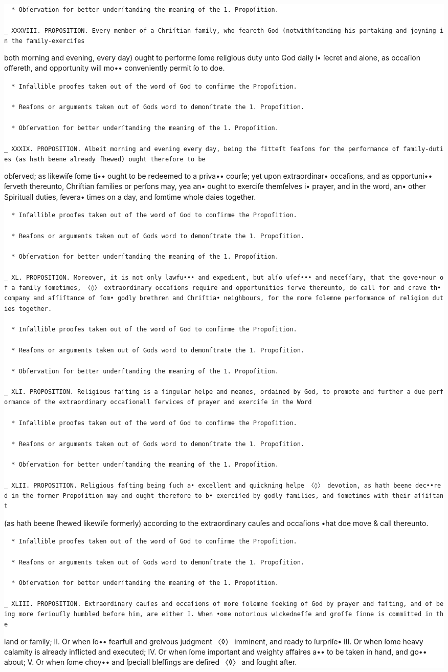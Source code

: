       * Obſervation for better underſtanding the meaning of the 1. Propoſition.

    _ XXXVIII. PROPOSITION. Every member of a Chriſtian family, who feareth God (notwithſtanding his partaking and joyning in the family-exerciſes
both morning and evening, every day) ought to performe ſome religious duty unto God daily i• ſecret and alone, as occaſion offereth, and opportunity will mo•• conveniently permit ſo to doe.

      * Infallible proofes taken out of the word of God to confirme the Propoſition.

      * Reaſons or arguments taken out of Gods word to demonſtrate the 1. Propoſition.

      * Obſervation for better underſtanding the meaning of the 1. Propoſition.

    _ XXXIX. PROPOSITION. Albeit morning and evening every day, being the fitteſt ſeaſons for the performance of family-duties (as hath beene already ſhewed) ought therefore to be
obſerved; as likewiſe ſome ti•• ought to be redeemed to a priva•• courſe; yet upon extraordinar• occaſions, and as opportuni•• ſerveth thereunto, Chriſtian families or perſons may, yea an• ought to exerciſe themſelves i• prayer, and in the word, an• other Spirituall duties, ſevera• times on a day, and ſomtime whole daies together.

      * Infallible proofes taken out of the word of God to confirme the Propoſition.

      * Reaſons or arguments taken out of Gods word to demonſtrate the 1. Propoſition.

      * Obſervation for better underſtanding the meaning of the 1. Propoſition.

    _ XL. PROPOSITION. Moreover, it is not only lawfu••• and expedient, but alſo uſef••• and neceſſary, that the gove•nour of a family ſometimes, 〈◊〉 extraordinary occaſions require and opportunities ſerve thereunto, do call for and crave th• company and aſſiſtance of ſom• godly brethren and Chriſtia• neighbours, for the more ſolemne performance of religion duties together.

      * Infallible proofes taken out of the word of God to confirme the Propoſition.

      * Reaſons or arguments taken out of Gods word to demonſtrate the 1. Propoſition.

      * Obſervation for better underſtanding the meaning of the 1. Propoſition.

    _ XLI. PROPOSITION. Religious faſting is a ſingular helpe and meanes, ordained by God, to promote and further a due performance of the extraordinary occaſionall ſervices of prayer and exerciſe in the Word

      * Infallible proofes taken out of the word of God to confirme the Propoſition.

      * Reaſons or arguments taken out of Gods word to demonſtrate the 1. Propoſition.

      * Obſervation for better underſtanding the meaning of the 1. Propoſition.

    _ XLII. PROPOSITION. Religious faſting being ſuch a• excellent and quickning helpe 〈◊〉 devotion, as hath beene dec••red in the former Propoſition may and ought therefore to b• exerciſed by godly families, and ſometimes with their aſſiſtant
(as hath beene ſhewed likewiſe formerly) according to the extraordinary cauſes and occaſions •hat doe move & call thereunto.

      * Infallible proofes taken out of the word of God to confirme the Propoſition.

      * Reaſons or arguments taken out of Gods word to demonſtrate the 1. Propoſition.

      * Obſervation for better underſtanding the meaning of the 1. Propoſition.

    _ XLIII. PROPOSITION. Extraordinary cauſes and occaſions of more ſolemne ſeeking of God by prayer and faſting, and of being more ſeriouſly humbled before him, are either I. When •ome notorious wickedneſſe and groſſe ſinne is committed in the
land or family; II. Or when ſo•• fearfull and greivous judgment 〈◊〉 imminent, and ready to ſurpriſe• III. Or when ſome heavy calamity is already inflicted and executed; IV. Or when ſome important and weighty affaires a•• to be taken in hand, and go•• about; V. Or when ſome choy•• and ſpeciall bleſſings are deſired 〈◊〉 and ſought after.
